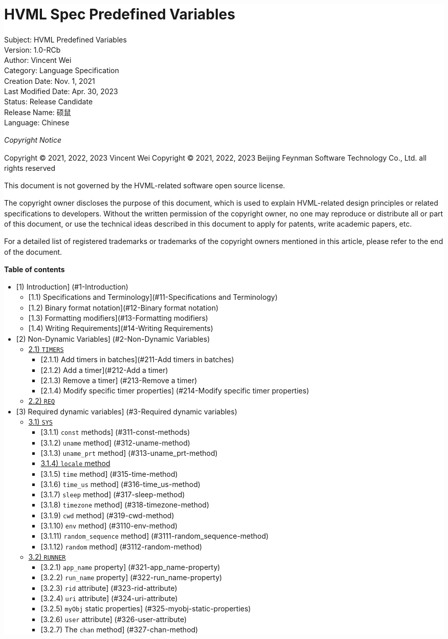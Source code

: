 # HVML Spec Predefined Variables

Subject: HVML Predefined Variables  
Version: 1.0-RCb  
Author: Vincent Wei  
Category: Language Specification  
Creation Date: Nov. 1, 2021  
Last Modified Date: Apr. 30, 2023  
Status: Release Candidate  
Release Name: 硕鼠  
Language: Chinese

*Copyright Notice*

Copyright &copy; 2021, 2022, 2023 Vincent Wei 
Copyright &copy; 2021, 2022, 2023 Beijing Feynman Software Technology Co., Ltd.
all rights reserved

This document is not governed by the HVML-related software open source license.

The copyright owner discloses the purpose of this document, which is used to explain HVML-related design principles or related specifications to developers. Without the written permission of the copyright owner, no one may reproduce or distribute all or part of this document, or use the technical ideas described in this document to apply for patents, write academic papers, etc.

For a detailed list of registered trademarks or trademarks of the copyright owners mentioned in this article, please refer to the end of the document.

**Table of contents**

[//]:# (START OF TOC)

- [1) Introduction] (#1-Introduction)
    + [1.1) Specifications and Terminology](#11-Specifications and Terminology)
    + [1.2) Binary format notation](#12-Binary format notation)
    + [1.3) Formatting modifiers](#13-Formatting modifiers)
    + [1.4) Writing Requirements](#14-Writing Requirements)
- [2) Non-Dynamic Variables] (#2-Non-Dynamic Variables)
    + [2.1) `TIMERS`](#21-timers)
       * [2.1.1) Add timers in batches](#211-Add timers in batches)
       * [2.1.2) Add a timer](#212-Add a timer)
       * [2.1.3) Remove a timer] (#213-Remove a timer)
       * [2.1.4) Modify specific timer properties] (#214-Modify specific timer properties)
    + [2.2) `REQ`](#22-req)
- [3) Required dynamic variables] (#3-Required dynamic variables)
    + [3.1) `SYS`](#31-sys)
       * [3.1.1) `const` methods] (#311-const-methods)
       * [3.1.2) `uname` method] (#312-uname-method)
       * [3.1.3) `uname_prt` method] (#313-uname_prt-method)
       * [3.1.4) `locale` method](#314-locale-method)
       * [3.1.5) `time` method] (#315-time-method)
       * [3.1.6) `time_us` method] (#316-time_us-method)
       * [3.1.7) `sleep` method] (#317-sleep-method)
       * [3.1.8) `timezone` method] (#318-timezone-method)
       * [3.1.9) `cwd` method] (#319-cwd-method)
       * [3.1.10) `env` method] (#3110-env-method)
       * [3.1.11) `random_sequence` method] (#3111-random_sequence-method)
       * [3.1.12) `random` method] (#3112-random-method)
    + [3.2) `RUNNER`](#32-runner)
       * [3.2.1) `app_name` property] (#321-app_name-property)
       * [3.2.2) `run_name` property] (#322-run_name-property)
       * [3.2.3) `rid` attribute] (#323-rid-attribute)
       * [3.2.4) `uri` attribute] (#324-uri-attribute)
       * [3.2.5) `myObj` static properties] (#325-myobj-static-properties)
       * [3.2.6) `user` attribute] (#326-user-attribute)
       * [3.2.7) The `chan` method] (#327-chan-method)